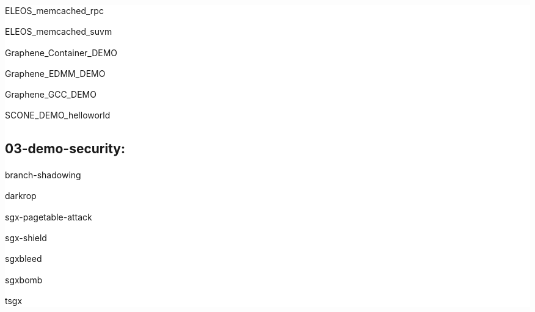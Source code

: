 ELEOS_memcached_rpc
<iframe width="560" height="315" src="https://www.youtube.com/embed/HHnmhms00t8" frameborder="0" allow="autoplay; encrypted-media" allowfullscreen></iframe>

ELEOS_memcached_suvm
<iframe width="560" height="315" src="https://www.youtube.com/embed/GaaAQQLyFn8" frameborder="0" allow="autoplay; encrypted-media" allowfullscreen></iframe>

Graphene_Container_DEMO
<iframe width="560" height="315" src="https://www.youtube.com/embed/zoJyiKO5GUQ" frameborder="0" allow="autoplay; encrypted-media" allowfullscreen></iframe>

Graphene_EDMM_DEMO
<iframe width="560" height="315" src="https://www.youtube.com/embed/i3fm-9PyzlI" frameborder="0" allow="autoplay; encrypted-media" allowfullscreen></iframe>

Graphene_GCC_DEMO
<iframe width="560" height="315" src="https://www.youtube.com/embed/_GnXWosEyPU" frameborder="0" allow="autoplay; encrypted-media" allowfullscreen></iframe>

SCONE_DEMO_helloworld
<iframe width="560" height="315" src="https://www.youtube.com/embed/9tcQ0Z0LIDM" frameborder="0" allow="autoplay; encrypted-media" allowfullscreen></iframe>

03-demo-security:
----

branch-shadowing
<iframe width="560" height="315" src="https://www.youtube.com/embed/R_C0rfbg3p8" frameborder="0" allow="autoplay; encrypted-media" allowfullscreen></iframe>

darkrop
<iframe width="560" height="315" src="https://www.youtube.com/embed/kixVRC-SHQE" frameborder="0" allow="autoplay; encrypted-media" allowfullscreen></iframe>

sgx-pagetable-attack
<iframe width="560" height="315" src="https://www.youtube.com/embed/MCSlgEqNhIA" frameborder="0" allow="autoplay; encrypted-media" allowfullscreen></iframe>

sgx-shield
<iframe width="560" height="315" src="https://www.youtube.com/embed/0aSilQ5SR58" frameborder="0" allow="autoplay; encrypted-media" allowfullscreen></iframe>

sgxbleed
<iframe width="560" height="315" src="https://www.youtube.com/embed/Cd-o_wV4iGk" frameborder="0" allow="autoplay; encrypted-media" allowfullscreen></iframe>

sgxbomb 
<iframe width="560" height="315" src="https://www.youtube.com/embed/Sutd0uCdY2E" frameborder="0" allow="autoplay; encrypted-media" allowfullscreen></iframe>

tsgx
<iframe width="560" height="315" src="https://www.youtube.com/embed/uHt6D-lHl68" frameborder="0" allow="autoplay; encrypted-media" allowfullscreen></iframe>
